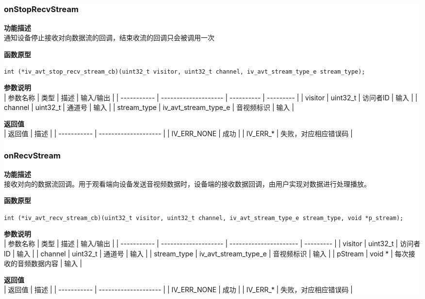 ### onStopRecvStream

**功能描述**  
通知设备停止接收对向数据流的回调，结束收流的回调只会被调用一次

**函数原型**
```
int (*iv_avt_stop_recv_stream_cb)(uint32_t visitor, uint32_t channel, iv_avt_stream_type_e stream_type);
```

**参数说明**  
| 参数名称 | 类型 | 描述 | 输入/输出 |
| ----------- | -------------------- | ---------- | --------- |
| visitor | uint32_t | 访问者ID | 输入 |
| channel | uint32_t | 通道号 | 输入 |
| stream_type | iv_avt_stream_type_e | 音视频标识 | 输入 |

**返回值**  
| 返回值 | 描述 |
| ----------- | -------------------- |
| IV_ERR_NONE | 成功 |
| IV_ERR_*    | 失败，对应相应错误码 |

### onRecvStream

**功能描述**  
接收对向的数据流回调。用于观看端向设备发送音视频数据时，设备端的接收数据回调，由用户实现对数据进行处理播放。

**函数原型**
```
int (*iv_avt_recv_stream_cb)(uint32_t visitor, uint32_t channel, iv_avt_stream_type_e stream_type, void *p_stream);
```

**参数说明**  
| 参数名称 | 类型 | 描述 | 输入/输出 |
| ----------- | -------------------- | ---------------------- | --------- |
| visitor | uint32_t | 访问者ID | 输入 |
| channel | uint32_t | 通道号 | 输入 |
| stream_type | iv_avt_stream_type_e | 音视频标识 | 输入 |
| pStream | void * | 每次接收的音频数据内容 | 输入 |

**返回值**  
| 返回值 | 描述 |
| ----------- | -------------------- |
| IV_ERR_NONE | 成功 |
| IV_ERR_*    | 失败，对应相应错误码 |
